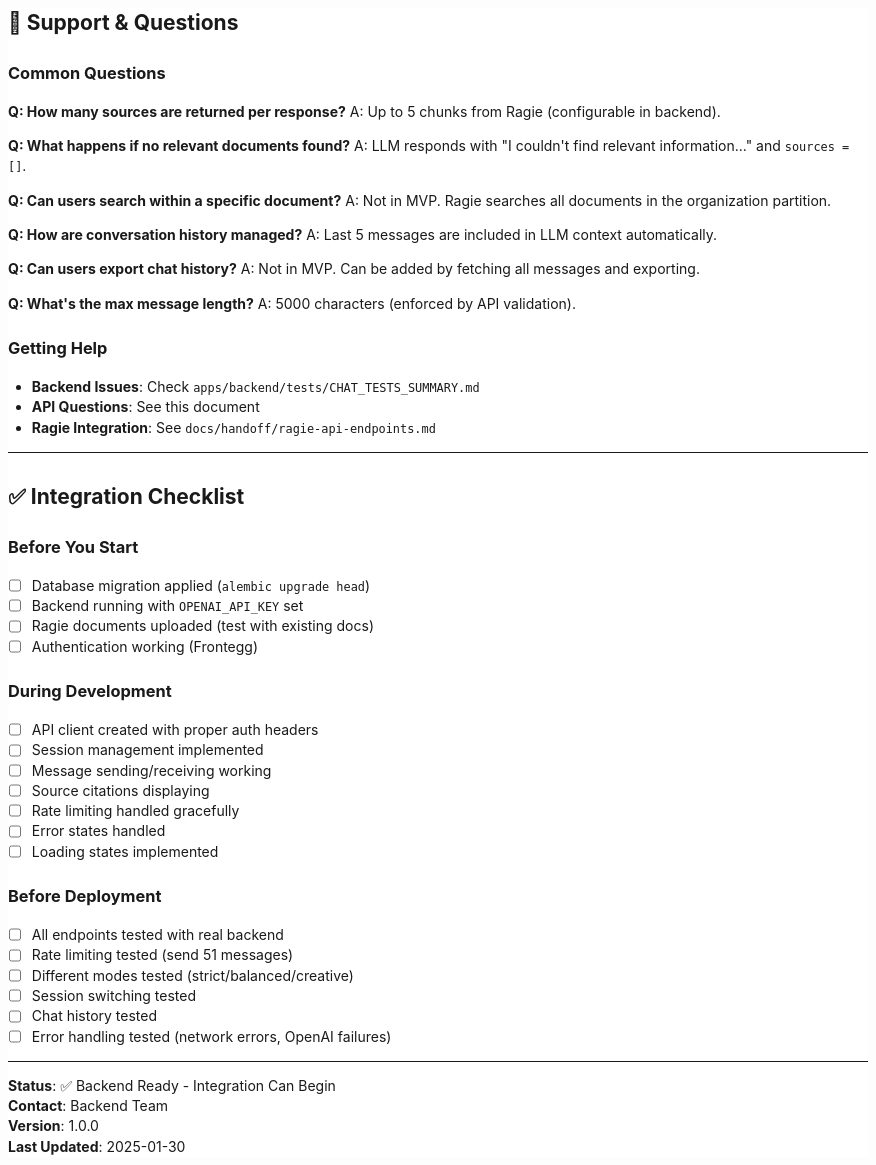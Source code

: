 
## 🤝 Support & Questions

### Common Questions

**Q: How many sources are returned per response?**
A: Up to 5 chunks from Ragie (configurable in backend).

**Q: What happens if no relevant documents found?**
A: LLM responds with "I couldn't find relevant information..." and `sources = []`.

**Q: Can users search within a specific document?**
A: Not in MVP. Ragie searches all documents in the organization partition.

**Q: How are conversation history managed?**
A: Last 5 messages are included in LLM context automatically.

**Q: Can users export chat history?**
A: Not in MVP. Can be added by fetching all messages and exporting.

**Q: What's the max message length?**
A: 5000 characters (enforced by API validation).

### Getting Help
- **Backend Issues**: Check `apps/backend/tests/CHAT_TESTS_SUMMARY.md`
- **API Questions**: See this document
- **Ragie Integration**: See `docs/handoff/ragie-api-endpoints.md`

---

## ✅ Integration Checklist

### Before You Start
- [ ] Database migration applied (`alembic upgrade head`)
- [ ] Backend running with `OPENAI_API_KEY` set
- [ ] Ragie documents uploaded (test with existing docs)
- [ ] Authentication working (Frontegg)

### During Development
- [ ] API client created with proper auth headers
- [ ] Session management implemented
- [ ] Message sending/receiving working
- [ ] Source citations displaying
- [ ] Rate limiting handled gracefully
- [ ] Error states handled
- [ ] Loading states implemented

### Before Deployment
- [ ] All endpoints tested with real backend
- [ ] Rate limiting tested (send 51 messages)
- [ ] Different modes tested (strict/balanced/creative)
- [ ] Session switching tested
- [ ] Chat history tested
- [ ] Error handling tested (network errors, OpenAI failures)

---

**Status**: ✅ Backend Ready - Integration Can Begin  
**Contact**: Backend Team  
**Version**: 1.0.0  
**Last Updated**: 2025-01-30
